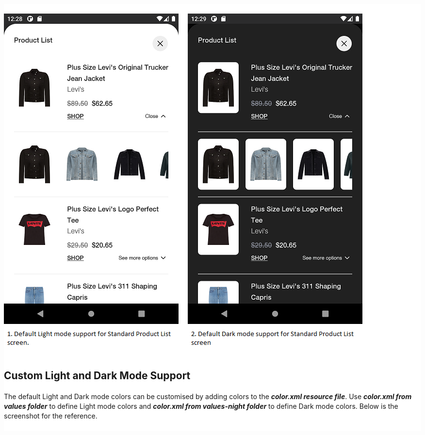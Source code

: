 </br>![Image1](Screenshots/default_light_and_dark_mode_support_for_standard_product_list_screen.png)

## Custom Light and Dark Mode Support

The default Light and Dark mode colors can be customised by adding colors to the *_**color.xml resource file**_*. Use *_**color.xml from values folder**_* to define Light mode colors and *_**color.xml from values-night folder**_* to define Dark mode colors. Below is the screenshot for the reference.<br /><br />
